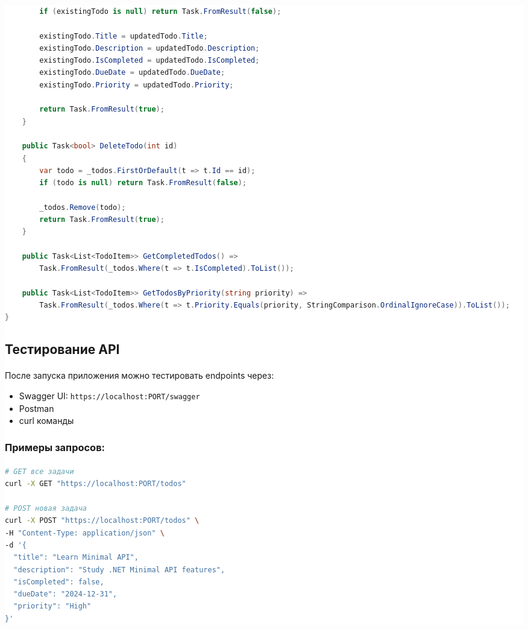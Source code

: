 ```csharp
        if (existingTodo is null) return Task.FromResult(false);

        existingTodo.Title = updatedTodo.Title;
        existingTodo.Description = updatedTodo.Description;
        existingTodo.IsCompleted = updatedTodo.IsCompleted;
        existingTodo.DueDate = updatedTodo.DueDate;
        existingTodo.Priority = updatedTodo.Priority;

        return Task.FromResult(true);
    }

    public Task<bool> DeleteTodo(int id)
    {
        var todo = _todos.FirstOrDefault(t => t.Id == id);
        if (todo is null) return Task.FromResult(false);

        _todos.Remove(todo);
        return Task.FromResult(true);
    }

    public Task<List<TodoItem>> GetCompletedTodos() => 
        Task.FromResult(_todos.Where(t => t.IsCompleted).ToList());

    public Task<List<TodoItem>> GetTodosByPriority(string priority) => 
        Task.FromResult(_todos.Where(t => t.Priority.Equals(priority, StringComparison.OrdinalIgnoreCase)).ToList());
}
```

## Тестирование API

После запуска приложения можно тестировать endpoints через:
- Swagger UI: `https://localhost:PORT/swagger`
- Postman
- curl команды

### Примеры запросов:

```bash
# GET все задачи
curl -X GET "https://localhost:PORT/todos"

# POST новая задача
curl -X POST "https://localhost:PORT/todos" \
-H "Content-Type: application/json" \
-d '{
  "title": "Learn Minimal API",
  "description": "Study .NET Minimal API features",
  "isCompleted": false,
  "dueDate": "2024-12-31",
  "priority": "High"
}'
```

